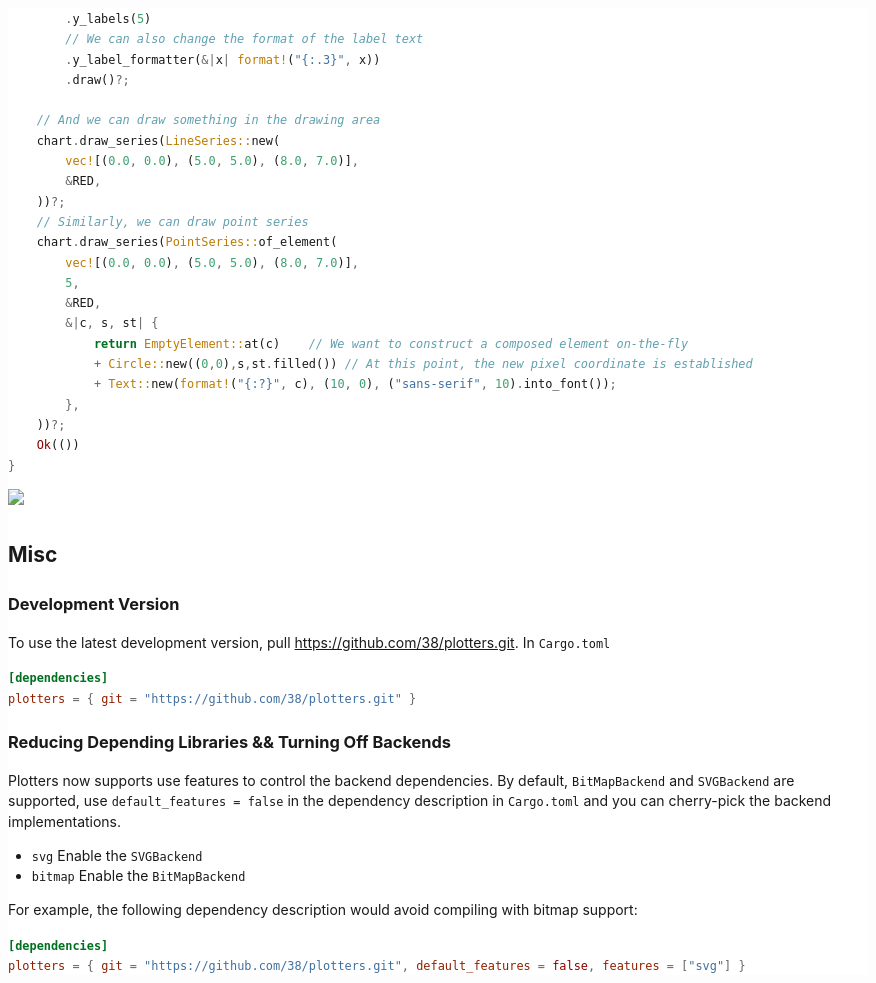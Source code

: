 ```rust
        .y_labels(5)
        // We can also change the format of the label text
        .y_label_formatter(&|x| format!("{:.3}", x))
        .draw()?;

    // And we can draw something in the drawing area
    chart.draw_series(LineSeries::new(
        vec![(0.0, 0.0), (5.0, 5.0), (8.0, 7.0)],
        &RED,
    ))?;
    // Similarly, we can draw point series
    chart.draw_series(PointSeries::of_element(
        vec![(0.0, 0.0), (5.0, 5.0), (8.0, 7.0)],
        5,
        &RED,
        &|c, s, st| {
            return EmptyElement::at(c)    // We want to construct a composed element on-the-fly
            + Circle::new((0,0),s,st.filled()) // At this point, the new pixel coordinate is established
            + Text::new(format!("{:?}", c), (10, 0), ("sans-serif", 10).into_font());
        },
    ))?;
    Ok(())
}
```

![](https://plotters-rs.github.io/plotters-doc-data/5.png)

## Misc

### Development Version

To use the latest development version, pull https://github.com/38/plotters.git. In `Cargo.toml`

```toml
[dependencies]
plotters = { git = "https://github.com/38/plotters.git" }
```

### Reducing Depending Libraries && Turning Off Backends
Plotters now supports use features to control the backend dependencies. By default, `BitMapBackend` and `SVGBackend` are supported,
use `default_features = false` in the dependency description in `Cargo.toml` and you can cherry-pick the backend implementations.

- `svg` Enable the `SVGBackend`
- `bitmap` Enable the `BitMapBackend`

For example, the following dependency description would avoid compiling with bitmap support:

```toml
[dependencies]
plotters = { git = "https://github.com/38/plotters.git", default_features = false, features = ["svg"] }
```

